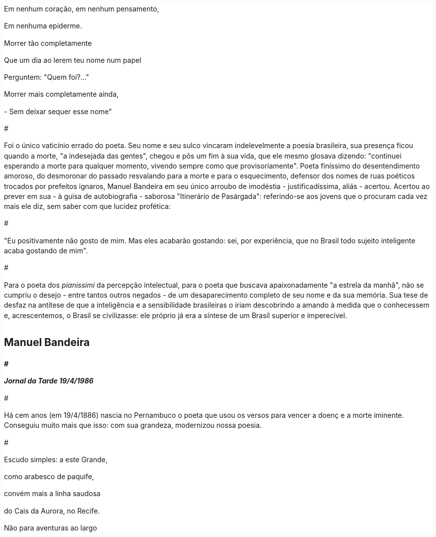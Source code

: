 Em nenhum coração, em nenhum pensamento,

Em nenhuma epiderme.

Morrer tão completamente

Que um dia ao lerem teu nome num papel

Perguntem: "Quem foi?..."

Morrer mais completamente ainda,

\- Sem deixar sequer esse nome"

\#

Foi o único vaticínio errado do poeta. Seu nome e seu sulco vincaram indelevelmente a poesia brasileira, sua presença ficou quando a morte, "a indesejada das gentes", chegou e pôs um fim à sua vida, que ele mesmo glosava dizendo: "continuei esperando a morte para qualquer momento, vivendo sempre como que provisoriamente". Poeta finíssimo do desentendimento amoroso, do desmoronar do passado resvalando para a morte e para o esquecimento, defensor dos nomes de ruas poéticos trocados por prefeitos ignaros, Manuel Bandeira em seu único arroubo de imodéstia - justificadíssima, aliás - acertou. Acertou ao prever em sua - à guisa de autobiografia - saborosa "Itinerário de Pasárgada": referindo-se aos jovens que o procuram cada vez mais ele diz, sem saber com que lucidez profética:

\#

"Eu positivamente não gosto de mim. Mas eles acabarão gostando: sei, por experiência, que no Brasil todo sujeito inteligente acaba gostando de mim".

\#

Para o poeta dos *pianissimi* da percepção intelectual, para o poeta que buscava apaixonadamente "a estrela da manhã", não se cumpriu o desejo - entre tantos outros negados - de um desaparecimento completo de seu nome e da sua memória. Sua tese de desfaz na antítese de que a inteligência e a sensibilidade brasileiras o iriam descobrindo a amando à medida que o conhecessem e, acrescentemos, o Brasil se civilizasse: ele próprio já era a síntese de um Brasil superior e imperecível.

## Manuel Bandeira

**\#**

***Jornal da Tarde 19/4/1986***

\#

Há cem anos (em 19/4/1886) nascia no Pernambuco o poeta que usou os versos para vencer a doenç e a morte iminente. Conseguiu muito mais que isso: com sua grandeza, modernizou nossa poesia.

\#

Escudo simples: a este Grande,

como arabesco de paquife,

convém mais a linha saudosa

do Cais da Aurora, no Recife.

Não para aventuras ao largo
